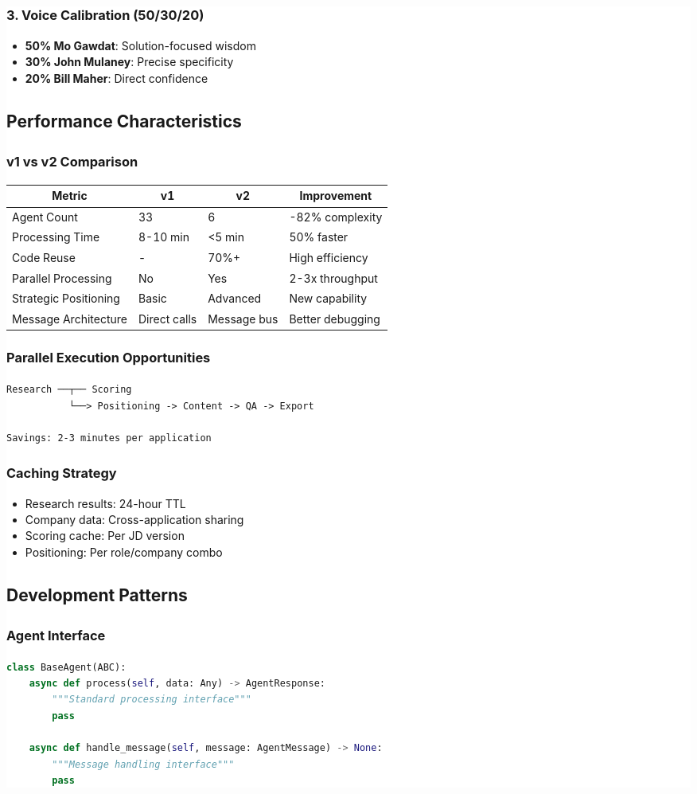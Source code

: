 ### 3. Voice Calibration (50/30/20)
- **50% Mo Gawdat**: Solution-focused wisdom
- **30% John Mulaney**: Precise specificity
- **20% Bill Maher**: Direct confidence

## Performance Characteristics

### v1 vs v2 Comparison

| Metric | v1 | v2 | Improvement |
|--------|----|----|-------------|
| Agent Count | 33 | 6 | -82% complexity |
| Processing Time | 8-10 min | <5 min | 50% faster |
| Code Reuse | - | 70%+ | High efficiency |
| Parallel Processing | No | Yes | 2-3x throughput |
| Strategic Positioning | Basic | Advanced | New capability |
| Message Architecture | Direct calls | Message bus | Better debugging |

### Parallel Execution Opportunities
```
Research ──┬── Scoring
           └──> Positioning -> Content -> QA -> Export

Savings: 2-3 minutes per application
```

### Caching Strategy
- Research results: 24-hour TTL
- Company data: Cross-application sharing
- Scoring cache: Per JD version
- Positioning: Per role/company combo

## Development Patterns

### Agent Interface
```python
class BaseAgent(ABC):
    async def process(self, data: Any) -> AgentResponse:
        """Standard processing interface"""
        pass

    async def handle_message(self, message: AgentMessage) -> None:
        """Message handling interface"""
        pass
```
